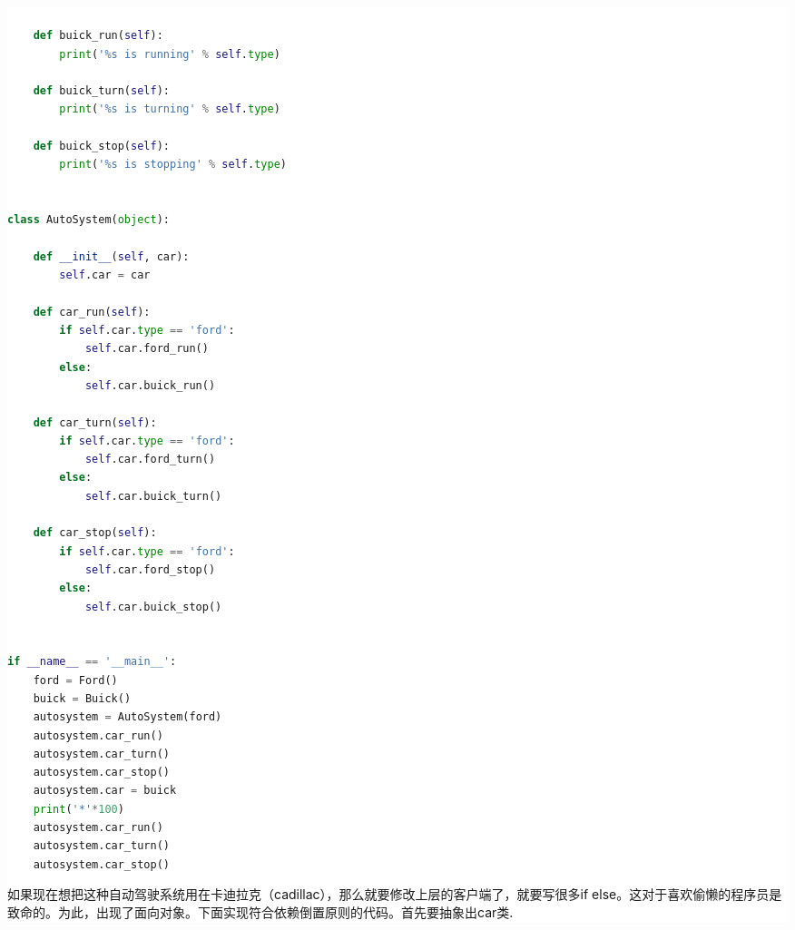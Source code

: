 ```python
 
    def buick_run(self):
        print('%s is running' % self.type)
 
    def buick_turn(self):
        print('%s is turning' % self.type)
 
    def buick_stop(self):
        print('%s is stopping' % self.type)
 
 
class AutoSystem(object):
 
    def __init__(self, car):
        self.car = car
 
    def car_run(self):
        if self.car.type == 'ford':
            self.car.ford_run()
        else:
            self.car.buick_run()
            
    def car_turn(self):
        if self.car.type == 'ford':
            self.car.ford_turn()
        else:
            self.car.buick_turn()
 
    def car_stop(self):
        if self.car.type == 'ford':
            self.car.ford_stop()
        else:
            self.car.buick_stop()
 
 
if __name__ == '__main__':
    ford = Ford()
    buick = Buick()
    autosystem = AutoSystem(ford)
    autosystem.car_run()
    autosystem.car_turn()
    autosystem.car_stop()
    autosystem.car = buick
    print('*'*100)
    autosystem.car_run()
    autosystem.car_turn()
    autosystem.car_stop()

```

如果现在想把这种自动驾驶系统用在卡迪拉克（cadillac），那么就要修改上层的客户端了，就要写很多if else。这对于喜欢偷懒的程序员是致命的。为此，出现了面向对象。下面实现符合依赖倒置原则的代码。首先要抽象出car类.
